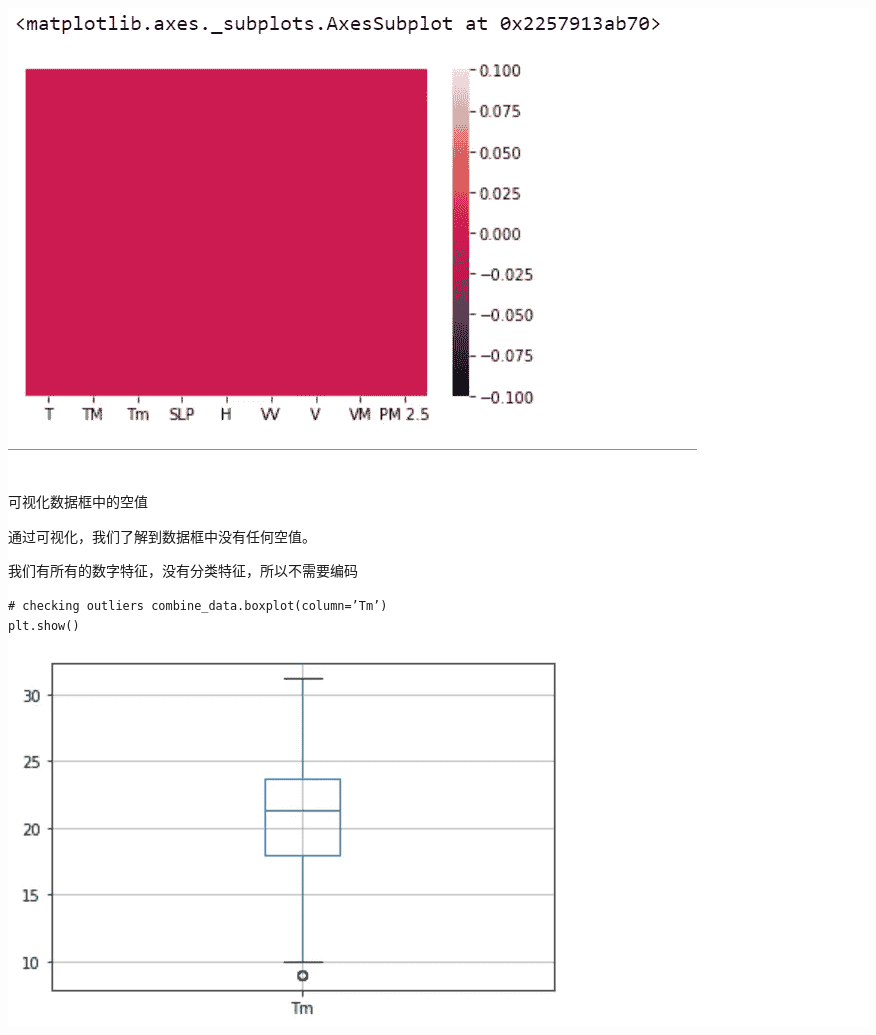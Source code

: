 ![](img/888739594193279ed02ca31b3fcbe619.png)

可视化数据框中的空值

通过可视化，我们了解到数据框中没有任何空值。

我们有所有的数字特征，没有分类特征，所以不需要编码

```
# checking outliers combine_data.boxplot(column=’Tm’)
plt.show()
```

![](img/95e7d6f15dff5dd52d94cb01b2720086.png)
